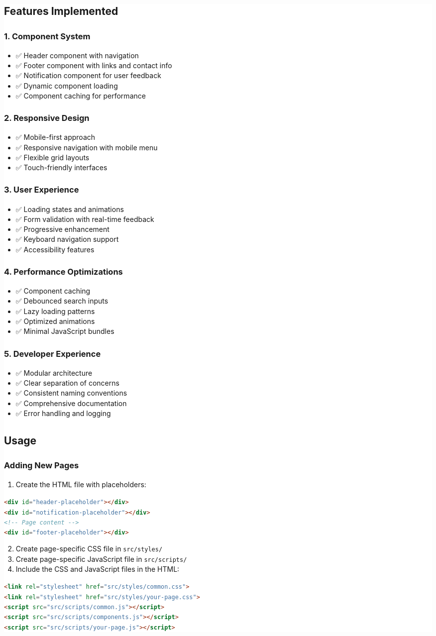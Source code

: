 ## Features Implemented

### 1. Component System
- ✅ Header component with navigation
- ✅ Footer component with links and contact info
- ✅ Notification component for user feedback
- ✅ Dynamic component loading
- ✅ Component caching for performance

### 2. Responsive Design
- ✅ Mobile-first approach
- ✅ Responsive navigation with mobile menu
- ✅ Flexible grid layouts
- ✅ Touch-friendly interfaces

### 3. User Experience
- ✅ Loading states and animations
- ✅ Form validation with real-time feedback
- ✅ Progressive enhancement
- ✅ Keyboard navigation support
- ✅ Accessibility features

### 4. Performance Optimizations
- ✅ Component caching
- ✅ Debounced search inputs
- ✅ Lazy loading patterns
- ✅ Optimized animations
- ✅ Minimal JavaScript bundles

### 5. Developer Experience
- ✅ Modular architecture
- ✅ Clear separation of concerns
- ✅ Consistent naming conventions
- ✅ Comprehensive documentation
- ✅ Error handling and logging

## Usage

### Adding New Pages

1. Create the HTML file with placeholders:
```html
<div id="header-placeholder"></div>
<div id="notification-placeholder"></div>
<!-- Page content -->
<div id="footer-placeholder"></div>
```

2. Create page-specific CSS file in `src/styles/`
3. Create page-specific JavaScript file in `src/scripts/`
4. Include the CSS and JavaScript files in the HTML:
```html
<link rel="stylesheet" href="src/styles/common.css">
<link rel="stylesheet" href="src/styles/your-page.css">
<script src="src/scripts/common.js"></script>
<script src="src/scripts/components.js"></script>
<script src="src/scripts/your-page.js"></script>
```
